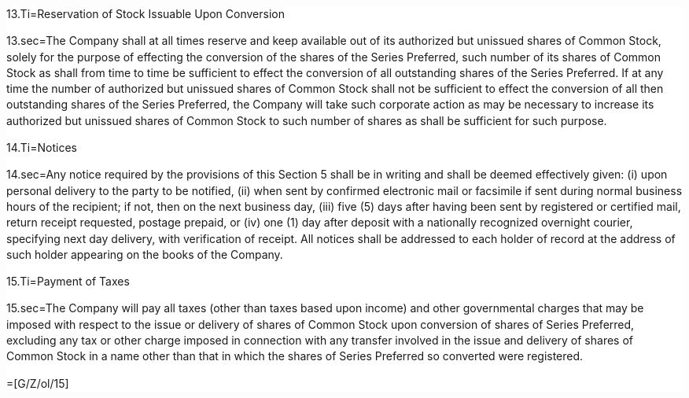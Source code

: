 13.Ti=Reservation of Stock Issuable Upon Conversion

13.sec=The Company shall at all times reserve and keep available out of its authorized but unissued shares of Common Stock, solely for the purpose of effecting the conversion of the shares of the Series Preferred, such number of its shares of Common Stock as shall from time to time be sufficient to effect the conversion of all outstanding shares of the Series Preferred.  If at any time the number of authorized but unissued shares of Common Stock shall not be sufficient to effect the conversion of all then outstanding shares of the Series Preferred, the Company will take such corporate action as may be necessary to increase its authorized but unissued shares of Common Stock to such number of shares as shall be sufficient for such purpose.

14.Ti=Notices

14.sec=Any notice required by the provisions of this Section 5 shall be in writing and shall be deemed effectively given: (i) upon personal delivery to the party to be notified, (ii) when sent by confirmed electronic mail or facsimile if sent during normal business hours of the recipient; if not, then on the next business day, (iii) five (5) days after having been sent by registered or certified mail, return receipt requested, postage prepaid, or (iv) one (1) day after deposit with a nationally recognized overnight courier, specifying next day delivery, with verification of receipt.  All notices shall be addressed to each holder of record at the address of such holder appearing on the books of the Company.

15.Ti=Payment of Taxes

15.sec=The Company will pay all taxes (other than taxes based upon income) and other governmental charges that may be imposed with respect to the issue or delivery of shares of Common Stock upon conversion of shares of Series Preferred, excluding any tax or other charge imposed in connection with any transfer involved in the issue and delivery of shares of Common Stock in a name other than that in which the shares of Series Preferred so converted were registered.

=[G/Z/ol/15]
